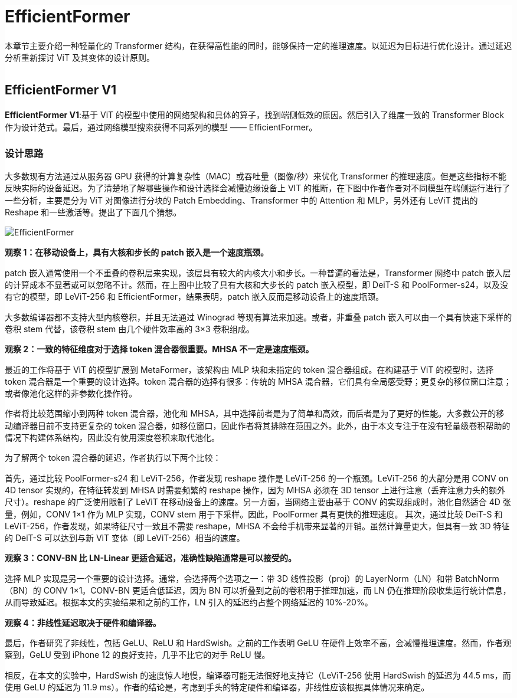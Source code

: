 

# EfficientFormer

本章节主要介绍一种轻量化的 Transformer 结构，在获得高性能的同时，能够保持一定的推理速度。以延迟为目标进行优化设计。通过延迟分析重新探讨 ViT 及其变体的设计原则。

## EfficientFormer V1

**EfficientFormer V1**:基于 ViT 的模型中使用的网络架构和具体的算子，找到端侧低效的原因。然后引入了维度一致的 Transformer Block 作为设计范式。最后，通过网络模型搜索获得不同系列的模型 —— EfficientFormer。

### 设计思路

大多数现有方法通过从服务器 GPU 获得的计算复杂性（MAC）或吞吐量（图像/秒）来优化 Transformer 的推理速度。但是这些指标不能反映实际的设备延迟。为了清楚地了解哪些操作和设计选择会减慢边缘设备上 VIT 的推断，在下图中作者作者对不同模型在端侧运行进行了一些分析，主要是分为 ViT 对图像进行分块的 Patch Embedding、Transformer 中的 Attention 和 MLP，另外还有 LeViT 提出的 Reshape 和一些激活等。提出了下面几个猜想。

![EfficientFormer](images/11.efficientformer_01.png)

**观察 1：在移动设备上，具有大核和步长的 patch 嵌入是一个速度瓶颈。**

patch 嵌入通常使用一个不重叠的卷积层来实现，该层具有较大的内核大小和步长。一种普遍的看法是，Transformer 网络中 patch 嵌入层的计算成本不显著或可以忽略不计。然而，在上图中比较了具有大核和大步长的 patch 嵌入模型，即 DeiT-S 和 PoolFormer-s24，以及没有它的模型，即 LeViT-256 和 EfficientFormer，结果表明，patch 嵌入反而是移动设备上的速度瓶颈。

大多数编译器都不支持大型内核卷积，并且无法通过 Winograd 等现有算法来加速。或者，非重叠 patch 嵌入可以由一个具有快速下采样的卷积 stem 代替，该卷积 stem 由几个硬件效率高的 3×3 卷积组成。

**观察 2：一致的特征维度对于选择 token 混合器很重要。MHSA 不一定是速度瓶颈。**

最近的工作将基于 ViT 的模型扩展到 MetaFormer，该架构由 MLP 块和未指定的 token 混合器组成。在构建基于 ViT 的模型时，选择 token 混合器是一个重要的设计选择。token 混合器的选择有很多：传统的 MHSA 混合器，它们具有全局感受野；更复杂的移位窗口注意；或者像池化这样的非参数化操作符。

作者将比较范围缩小到两种 token 混合器，池化和 MHSA，其中选择前者是为了简单和高效，而后者是为了更好的性能。大多数公开的移动编译器目前不支持更复杂的 token 混合器，如移位窗口，因此作者将其排除在范围之外。此外，由于本文专注于在没有轻量级卷积帮助的情况下构建体系结构，因此没有使用深度卷积来取代池化。

为了解两个 token 混合器的延迟，作者执行以下两个比较：

首先，通过比较 PoolFormer-s24 和 LeViT-256，作者发现 reshape 操作是 LeViT-256 的一个瓶颈。LeViT-256 的大部分是用 CONV on 4D tensor 实现的，在特征转发到 MHSA 时需要频繁的 reshape 操作，因为 MHSA 必须在 3D tensor 上进行注意（丢弃注意力头的额外尺寸）。reshape 的广泛使用限制了 LeViT 在移动设备上的速度。另一方面，当网络主要由基于 CONV 的实现组成时，池化自然适合 4D 张量，例如，CONV 1×1 作为 MLP 实现，CONV stem 用于下采样。因此，PoolFormer 具有更快的推理速度。
其次，通过比较 DeiT-S 和 LeViT-256，作者发现，如果特征尺寸一致且不需要 reshape，MHSA 不会给手机带来显著的开销。虽然计算量更大，但具有一致 3D 特征的 DeiT-S 可以达到与新 ViT 变体（即 LeViT-256）相当的速度。

**观察 3：CONV-BN 比 LN-Linear 更适合延迟，准确性缺陷通常是可以接受的。**

选择 MLP 实现是另一个重要的设计选择。通常，会选择两个选项之一：带 3D 线性投影（proj）的 LayerNorm（LN）和带 BatchNorm（BN）的 CONV 1×1。CONV-BN 更适合低延迟，因为 BN 可以折叠到之前的卷积用于推理加速，而 LN 仍在推理阶段收集运行统计信息，从而导致延迟。根据本文的实验结果和之前的工作，LN 引入的延迟约占整个网络延迟的 10%-20%。

**观察 4：非线性延迟取决于硬件和编译器。**

最后，作者研究了非线性，包括 GeLU、ReLU 和 HardSwish。之前的工作表明 GeLU 在硬件上效率不高，会减慢推理速度。然而，作者观察到，GeLU 受到 iPhone 12 的良好支持，几乎不比它的对手 ReLU 慢。

相反，在本文的实验中，HardSwish 的速度惊人地慢，编译器可能无法很好地支持它（LeViT-256 使用 HardSwish 的延迟为 44.5 ms，而使用 GeLU 的延迟为 11.9 ms）。作者的结论是，考虑到手头的特定硬件和编译器，非线性应该根据具体情况来确定。
